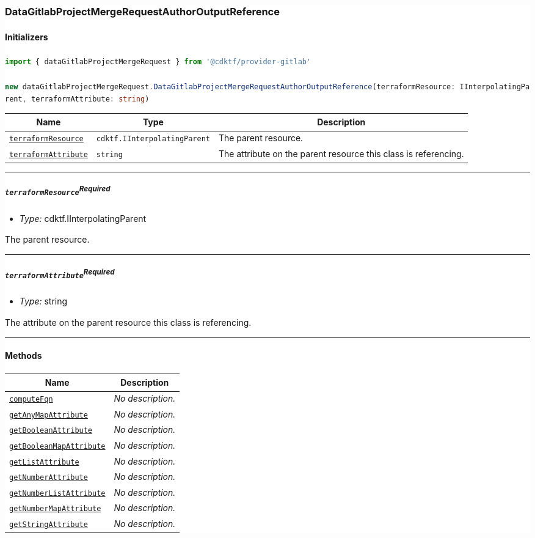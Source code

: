 

### DataGitlabProjectMergeRequestAuthorOutputReference <a name="DataGitlabProjectMergeRequestAuthorOutputReference" id="@cdktf/provider-gitlab.dataGitlabProjectMergeRequest.DataGitlabProjectMergeRequestAuthorOutputReference"></a>

#### Initializers <a name="Initializers" id="@cdktf/provider-gitlab.dataGitlabProjectMergeRequest.DataGitlabProjectMergeRequestAuthorOutputReference.Initializer"></a>

```typescript
import { dataGitlabProjectMergeRequest } from '@cdktf/provider-gitlab'

new dataGitlabProjectMergeRequest.DataGitlabProjectMergeRequestAuthorOutputReference(terraformResource: IInterpolatingParent, terraformAttribute: string)
```

| **Name** | **Type** | **Description** |
| --- | --- | --- |
| <code><a href="#@cdktf/provider-gitlab.dataGitlabProjectMergeRequest.DataGitlabProjectMergeRequestAuthorOutputReference.Initializer.parameter.terraformResource">terraformResource</a></code> | <code>cdktf.IInterpolatingParent</code> | The parent resource. |
| <code><a href="#@cdktf/provider-gitlab.dataGitlabProjectMergeRequest.DataGitlabProjectMergeRequestAuthorOutputReference.Initializer.parameter.terraformAttribute">terraformAttribute</a></code> | <code>string</code> | The attribute on the parent resource this class is referencing. |

---

##### `terraformResource`<sup>Required</sup> <a name="terraformResource" id="@cdktf/provider-gitlab.dataGitlabProjectMergeRequest.DataGitlabProjectMergeRequestAuthorOutputReference.Initializer.parameter.terraformResource"></a>

- *Type:* cdktf.IInterpolatingParent

The parent resource.

---

##### `terraformAttribute`<sup>Required</sup> <a name="terraformAttribute" id="@cdktf/provider-gitlab.dataGitlabProjectMergeRequest.DataGitlabProjectMergeRequestAuthorOutputReference.Initializer.parameter.terraformAttribute"></a>

- *Type:* string

The attribute on the parent resource this class is referencing.

---

#### Methods <a name="Methods" id="Methods"></a>

| **Name** | **Description** |
| --- | --- |
| <code><a href="#@cdktf/provider-gitlab.dataGitlabProjectMergeRequest.DataGitlabProjectMergeRequestAuthorOutputReference.computeFqn">computeFqn</a></code> | *No description.* |
| <code><a href="#@cdktf/provider-gitlab.dataGitlabProjectMergeRequest.DataGitlabProjectMergeRequestAuthorOutputReference.getAnyMapAttribute">getAnyMapAttribute</a></code> | *No description.* |
| <code><a href="#@cdktf/provider-gitlab.dataGitlabProjectMergeRequest.DataGitlabProjectMergeRequestAuthorOutputReference.getBooleanAttribute">getBooleanAttribute</a></code> | *No description.* |
| <code><a href="#@cdktf/provider-gitlab.dataGitlabProjectMergeRequest.DataGitlabProjectMergeRequestAuthorOutputReference.getBooleanMapAttribute">getBooleanMapAttribute</a></code> | *No description.* |
| <code><a href="#@cdktf/provider-gitlab.dataGitlabProjectMergeRequest.DataGitlabProjectMergeRequestAuthorOutputReference.getListAttribute">getListAttribute</a></code> | *No description.* |
| <code><a href="#@cdktf/provider-gitlab.dataGitlabProjectMergeRequest.DataGitlabProjectMergeRequestAuthorOutputReference.getNumberAttribute">getNumberAttribute</a></code> | *No description.* |
| <code><a href="#@cdktf/provider-gitlab.dataGitlabProjectMergeRequest.DataGitlabProjectMergeRequestAuthorOutputReference.getNumberListAttribute">getNumberListAttribute</a></code> | *No description.* |
| <code><a href="#@cdktf/provider-gitlab.dataGitlabProjectMergeRequest.DataGitlabProjectMergeRequestAuthorOutputReference.getNumberMapAttribute">getNumberMapAttribute</a></code> | *No description.* |
| <code><a href="#@cdktf/provider-gitlab.dataGitlabProjectMergeRequest.DataGitlabProjectMergeRequestAuthorOutputReference.getStringAttribute">getStringAttribute</a></code> | *No description.* |